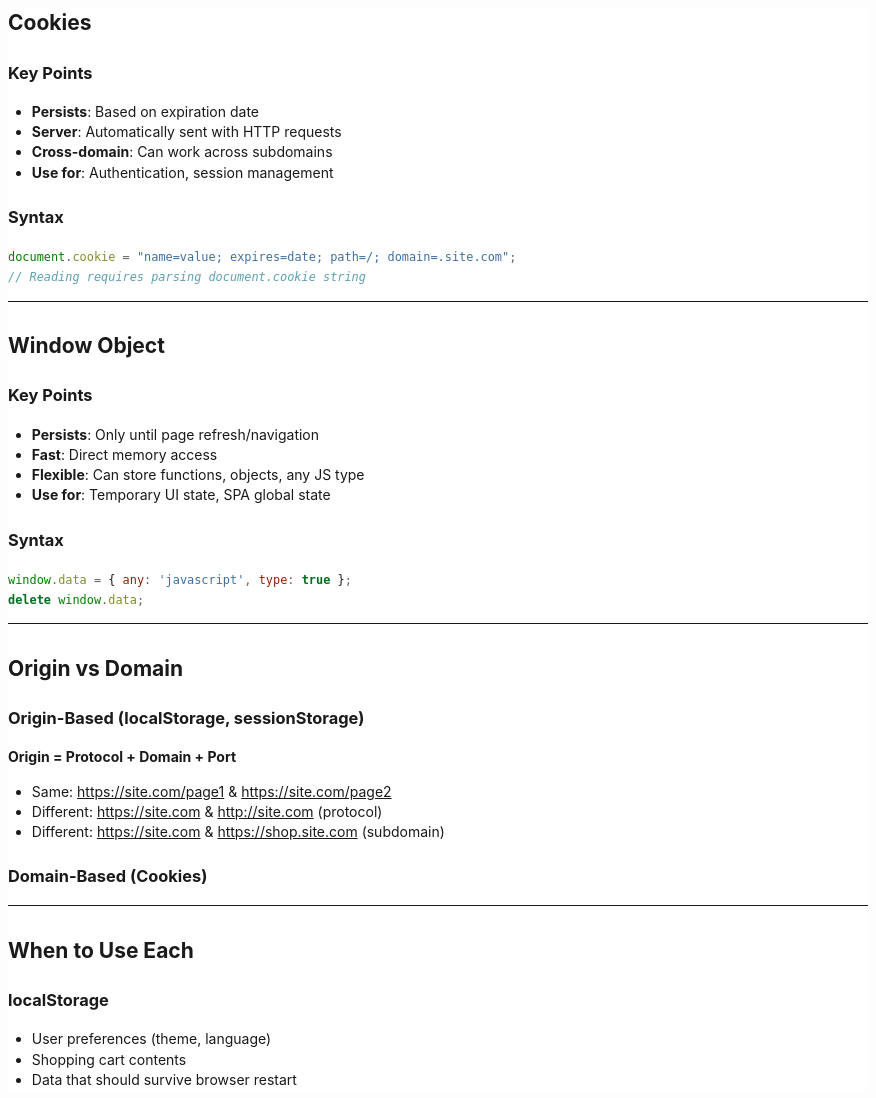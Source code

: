## Cookies

### Key Points
- **Persists**: Based on expiration date
- **Server**: Automatically sent with HTTP requests
- **Cross-domain**: Can work across subdomains
- **Use for**: Authentication, session management

### Syntax
```javascript
document.cookie = "name=value; expires=date; path=/; domain=.site.com";
// Reading requires parsing document.cookie string
```

---

## Window Object

### Key Points
- **Persists**: Only until page refresh/navigation
- **Fast**: Direct memory access
- **Flexible**: Can store functions, objects, any JS type
- **Use for**: Temporary UI state, SPA global state

### Syntax
```javascript
window.data = { any: 'javascript', type: true };
delete window.data;
```

---

## Origin vs Domain

### Origin-Based (localStorage, sessionStorage)
**Origin = Protocol + Domain + Port**
 - Same: https://site.com/page1 & https://site.com/page2
 - Different: https://site.com & http://site.com (protocol)
 - Different: https://site.com & https://shop.site.com (subdomain)

### Domain-Based (Cookies)

---

## When to Use Each

### localStorage
- User preferences (theme, language)
- Shopping cart contents
- Data that should survive browser restart
